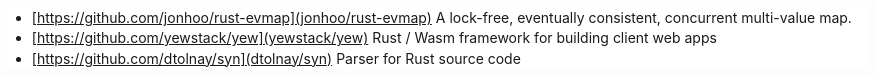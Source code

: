 * [https://github.com/jonhoo/rust-evmap](jonhoo/rust-evmap) A lock-free, eventually consistent, concurrent multi-value map.
* [https://github.com/yewstack/yew](yewstack/yew) Rust / Wasm framework for building client web apps
* [https://github.com/dtolnay/syn](dtolnay/syn) Parser for Rust source code
